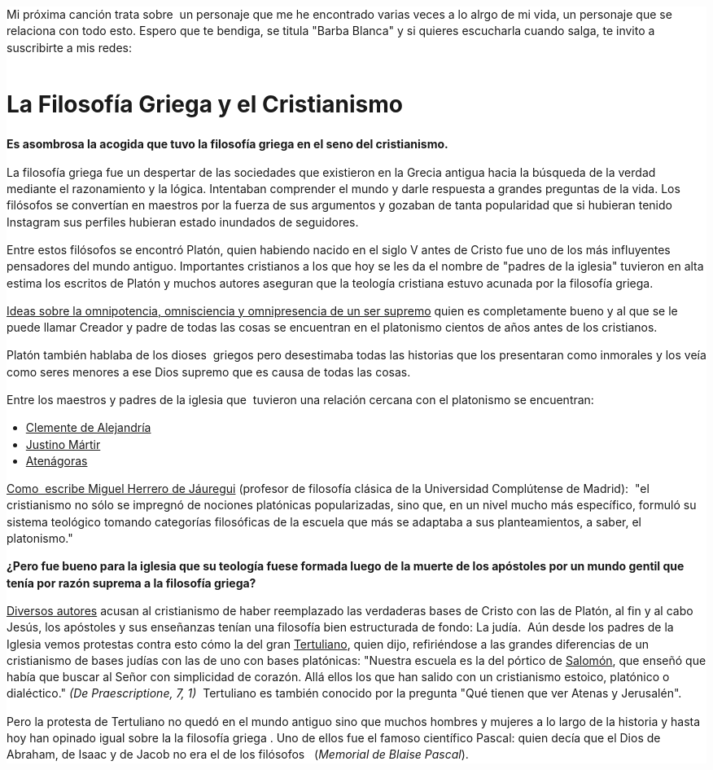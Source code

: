 Mi próxima canción trata sobre  un personaje que me he encontrado varias veces a lo alrgo de mi vida, un personaje que se relaciona con todo esto. Espero que te bendiga, se titula "Barba Blanca" y si quieres escucharla cuando salga, te invito a suscribirte a mis redes:

# La Filosofía Griega y el Cristianismo

**Es asombrosa la acogida que tuvo la filosofía griega en el seno del cristianismo.**

La filosofía griega fue un despertar de las sociedades que existieron en la Grecia antigua hacia la búsqueda de la verdad mediante el razonamiento y la lógica. Intentaban comprender el mundo y darle respuesta a grandes preguntas de la vida. Los filósofos se convertían en maestros por la fuerza de sus argumentos y gozaban de tanta popularidad que si hubieran tenido Instagram sus perfiles hubieran estado inundados de seguidores.

Entre estos filósofos se encontró Platón, quien habiendo nacido en el siglo V antes de Cristo fue uno de los más influyentes pensadores del mundo antiguo. Importantes cristianos a los que hoy se les da el nombre de "padres de la iglesia" tuvieron en alta estima los escritos de Platón y muchos autores aseguran que la teología cristiana estuvo acunada por la filosofía griega.

[Ideas sobre la omnipotencia, omnisciencia y omnipresencia de un ser supremo](https://filosofia.org/zgo/hf2/hf21067.htm) quien es completamente bueno y al que se le puede llamar Creador y padre de todas las cosas se encuentran en el platonismo cientos de años antes de los cristianos.

Platón también hablaba de los dioses  griegos pero desestimaba todas las historias que los presentaran como inmorales y los veía como seres menores a ese Dios supremo que es causa de todas las cosas.

Entre los maestros y padres de la iglesia que  tuvieron una relación cercana con el platonismo se encuentran:

- [Clemente de Alejandría](https://www.iglesiapueblonuevo.es/index.php?codigo=bio_clementea)
- [Justino Mártir](https://www.iglesiapueblonuevo.es/index.php?codigo=bio_justino)
- [Atenágoras](https://www.iglesiapueblonuevo.es/index.php?codigo=bio_atenagoras)

[Como  escribe Miguel Herrero de Jáuregui](https://www.nuevarevista.net/atenas-y-jerusalen-algunas-precisiones/) (profesor de filosofía clásica de la Universidad Complútense de Madrid):  "el cristianismo no sólo se impregnó de nociones platónicas popularizadas, sino que, en un nivel mucho más específico, formuló su sistema teológico tomando categorías filosóficas de la escuela que más se adaptaba a sus planteamientos, a saber, el platonismo."

**¿Pero fue bueno para la iglesia que su teología fuese formada luego de la muerte de los apóstoles por un mundo gentil que tenía por razón suprema a la filosofía griega?**

[Diversos autores](http://ri.ibero.mx/handle/ibero/319) acusan al cristianismo de haber reemplazado las verdaderas bases de Cristo con las de Platón, al fin y al cabo Jesús, los apóstoles y sus enseñanzas tenían una filosofía bien estructurada de fondo: La judía.  Aún desde los padres de la Iglesia vemos protestas contra esto cómo la del gran [Tertuliano](https://www.biografiasyvidas.com/biografia/t/tertuliano.htm), quien dijo, refiriéndose a las grandes diferencias de un cristianismo de bases judías con las de uno con bases platónicas: "Nuestra escuela es la del pórtico de [Salomón](https://es.wikipedia.org/wiki/Salom%C3%B3n), que enseñó que había que buscar al Señor con simplicidad de corazón. Allá ellos los que han salido con un cristianismo estoico, platónico o dialéctico." *(De Praescriptione, 7, 1)*  Tertuliano es también conocido por la pregunta "Qué tienen que ver Atenas y Jerusalén".

Pero la protesta de Tertuliano no quedó en el mundo antiguo sino que muchos hombres y mujeres a lo largo de la historia y hasta hoy han opinado igual sobre la la filosofía griega . Uno de ellos fue el famoso científico Pascal: quien decía que el Dios de Abraham, de Isaac y de Jacob no era el de los filósofos   (*Memorial de Blaise Pascal*).
